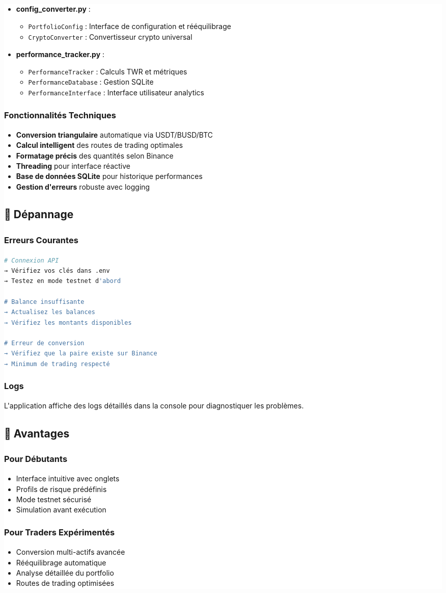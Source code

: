 - **config_converter.py** :
  - `PortfolioConfig` : Interface de configuration et rééquilibrage
  - `CryptoConverter` : Convertisseur crypto universal

- **performance_tracker.py** :
  - `PerformanceTracker` : Calculs TWR et métriques
  - `PerformanceDatabase` : Gestion SQLite
  - `PerformanceInterface` : Interface utilisateur analytics

### Fonctionnalités Techniques
- **Conversion triangulaire** automatique via USDT/BUSD/BTC
- **Calcul intelligent** des routes de trading optimales
- **Formatage précis** des quantités selon Binance
- **Threading** pour interface réactive
- **Base de données SQLite** pour historique performances
- **Gestion d'erreurs** robuste avec logging

## 🐛 Dépannage

### Erreurs Courantes
```bash
# Connexion API
→ Vérifiez vos clés dans .env
→ Testez en mode testnet d'abord

# Balance insuffisante
→ Actualisez les balances
→ Vérifiez les montants disponibles

# Erreur de conversion
→ Vérifiez que la paire existe sur Binance
→ Minimum de trading respecté
```

### Logs
L'application affiche des logs détaillés dans la console pour diagnostiquer les problèmes.

## 🎉 Avantages

### Pour Débutants
- Interface intuitive avec onglets
- Profils de risque prédéfinis
- Mode testnet sécurisé
- Simulation avant exécution

### Pour Traders Expérimentés
- Conversion multi-actifs avancée
- Rééquilibrage automatique
- Analyse détaillée du portfolio
- Routes de trading optimisées
